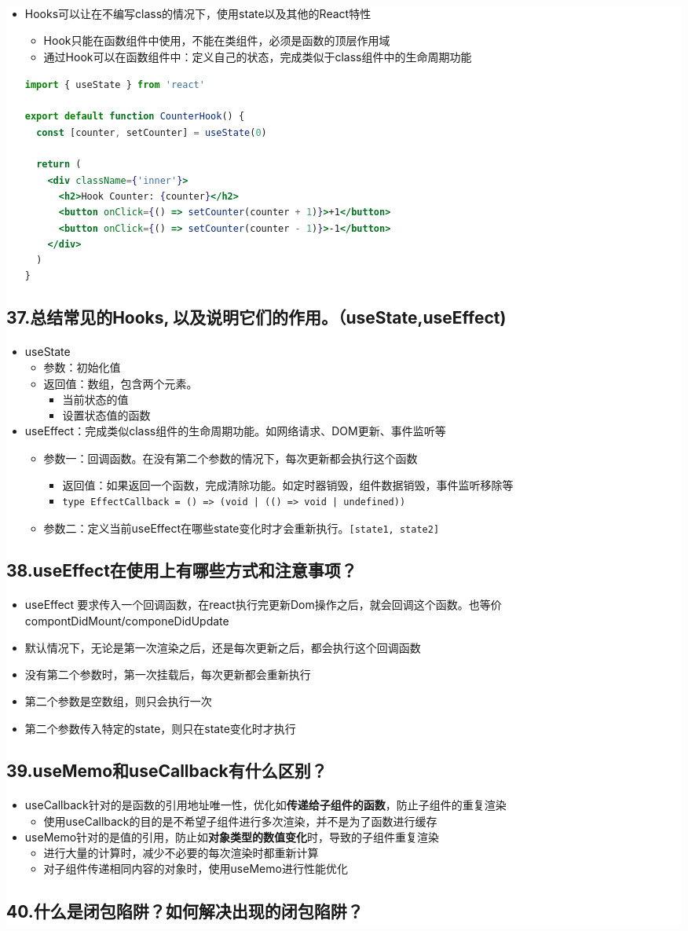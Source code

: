 - Hooks可以让在不编写class的情况下，使用state以及其他的React特性

  - Hook只能在函数组件中使用，不能在类组件，必须是函数的顶层作用域
  - 通过Hook可以在函数组件中：定义自己的状态，完成类似于class组件中的生命周期功能

  ```jsx
  import { useState } from 'react'
  
  export default function CounterHook() {
    const [counter, setCounter] = useState(0)
  
    return (
      <div className={'inner'}>
        <h2>Hook Counter: {counter}</h2>
        <button onClick={() => setCounter(counter + 1)}>+1</button>
        <button onClick={() => setCounter(counter - 1)}>-1</button>
      </div>
    )
  }
  ```

## 37.总结常见的Hooks, 以及说明它们的作用。（useState,useEffect)

- useState
  - 参数：初始化值
  - 返回值：数组，包含两个元素。
    - 当前状态的值
    - 设置状态值的函数
- useEffect：完成类似class组件的生命周期功能。如网络请求、DOM更新、事件监听等
  - 参数一：回调函数。在没有第二个参数的情况下，每次更新都会执行这个函数
    - 返回值：如果返回一个函数，完成清除功能。如定时器销毁，组件数据销毁，事件监听移除等
    - `type EffectCallback = () => (void | (() => void | undefined))`

  - 参数二：定义当前useEffect在哪些state变化时才会重新执行。`[state1, state2]`


## 38.useEffect在使用上有哪些方式和注意事项？

- useEffect 要求传入一个回调函数，在react执行完更新Dom操作之后，就会回调这个函数。也等价compontDidMount/componeDidUpdate

- 默认情况下，无论是第一次渲染之后，还是每次更新之后，都会执行这个回调函数
- 没有第二个参数时，第一次挂载后，每次更新都会重新执行
- 第二个参数是空数组，则只会执行一次
- 第二个参数传入特定的state，则只在state变化时才执行

## 39.useMemo和useCallback有什么区别？

- useCallback针对的是函数的引用地址唯一性，优化如**传递给子组件的函数**，防止子组件的重复渲染
  - 使用useCallback的目的是不希望子组件进行多次渲染，并不是为了函数进行缓存
- useMemo针对的是值的引用，防止如**对象类型的数值变化**时，导致的子组件重复渲染
  - 进行大量的计算时，减少不必要的每次渲染时都重新计算
  - 对子组件传递相同内容的对象时，使用useMemo进行性能优化

## 40.什么是闭包陷阱？如何解决出现的闭包陷阱？
